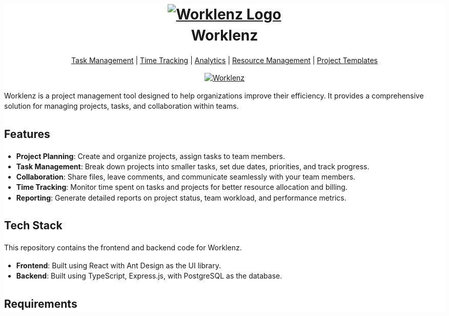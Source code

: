 <h1 align="center">
    <a href="https://worklenz.com" target="_blank" rel="noopener noreferrer">
        <img src="https://s3.us-west-2.amazonaws.com/worklenz.com/assets/icon-144x144.png" alt="Worklenz Logo" width="75">
    </a>
    <br>
    Worklenz    
</h1>

<p align="center">
    <a href="https://worklenz.com/task-management/">Task Management</a> |
    <a href="https://worklenz.com/time-tracking/">Time Tracking</a> |
    <a href="https://worklenz.com/analytics/">Analytics</a> |
    <a href="https://worklenz.com/resource-management/">Resource Management</a> |
    <a href="https://worklenz.com/templates/">Project Templates</a>
</p>

<p align="center">
    <a href="https://worklenz.com" target="_blank">
      <img
        src="https://worklenz.s3.amazonaws.com/assets/screenshots/hero-view.png"
        alt="Worklenz"
        width="1200"
      />
    </a>
</p>

Worklenz is a project management tool designed to help organizations improve their efficiency. It provides a
comprehensive solution for managing projects, tasks, and collaboration within teams.

## Features

- **Project Planning**: Create and organize projects, assign tasks to team members.
- **Task Management**: Break down projects into smaller tasks, set due dates, priorities, and track progress.
- **Collaboration**: Share files, leave comments, and communicate seamlessly with your team members.
- **Time Tracking**: Monitor time spent on tasks and projects for better resource allocation and billing.
- **Reporting**: Generate detailed reports on project status, team workload, and performance metrics.

## Tech Stack

This repository contains the frontend and backend code for Worklenz.

- **Frontend**: Built using React with Ant Design as the UI library.
- **Backend**: Built using TypeScript, Express.js, with PostgreSQL as the database.

## Requirements
